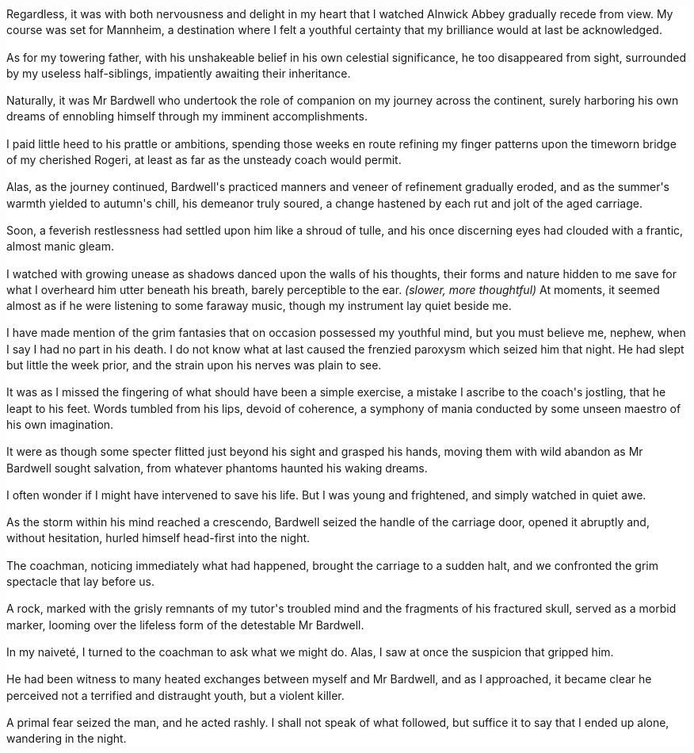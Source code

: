 Regardless, it was with both nervousness and delight in my heart that I watched Alnwick Abbey gradually recede from view. My course was set for Mannheim, a destination where I felt a youthful certainty that my brilliance would at last be acknowledged.

As for my towering father, with his unshakeable belief in his own celestial significance, he too disappeared from sight, surrounded by my useless half-siblings, impatiently awaiting their inheritance.

Naturally, it was Mr Bardwell who undertook the role of companion on my journey across the continent, surely harboring his own dreams of ennobling himself through my imminent accomplishments.

I paid little heed to his prattle or ambitions, spending those weeks en route refining my finger patterns upon the timeworn bridge of my cherished Rogeri, at least as far as the unsteady coach would permit.

Alas, as the journey continued, Bardwell's practiced manners and veneer of refinement gradually eroded, and as the summer's warmth yielded to autumn's chill, his demeanor truly soured, a change hastened by each rut and jolt of the aged carriage.

Soon, a feverish restlessness had settled upon him like a shroud of tulle, and his once discerning eyes had clouded with a frantic, almost manic gleam.

I watched with growing unease as shadows danced upon the walls of his thoughts, their forms and nature hidden to me save for what I overheard him utter beneath his breath, barely perceptible to the ear. _(slower, more thoughtful)_ At moments, it seemed almost as if he were listening to some faraway music, though my instrument lay quiet beside me.

I have made mention of the grim fantasies that on occasion possessed my youthful mind, but you must believe me, nephew, when I say I had no part in his death. I do not know what at last caused the frenzied paroxysm which seized him that night. He had slept but little the week prior, and the strain upon his nerves was plain to see.

It was as I missed the fingering of what should have been a simple exercise, a mistake I ascribe to the coach's jostling, that he leapt to his feet. Words tumbled from his lips, devoid of coherence, a symphony of mania conducted by some unseen maestro of his own imagination.

It were as though some specter flitted just beyond his sight and grasped his hands, moving them with wild abandon as Mr Bardwell sought salvation, from whatever phantoms haunted his waking dreams.

I often wonder if I might have intervened to save his life. But I was young and frightened, and simply watched in quiet awe.

As the storm within his mind reached a crescendo, Bardwell seized the handle of the carriage door, opened it abruptly and, without hesitation, hurled himself head-first into the night.

The coachman, noticing immediately what had happened, brought the carriage to a sudden halt, and we confronted the grim spectacle that lay before us.

A rock, marked with the grisly remnants of my tutor's troubled mind and the fragments of his fractured skull, served as a morbid marker, looming over the lifeless form of the detestable Mr Bardwell.

In my naiveté, I turned to the coachman to ask what we might do. Alas, I saw at once the suspicion that gripped him.

He had been witness to many heated exchanges between myself and Mr Bardwell, and as I approached, it became clear he perceived not a terrified and distraught youth, but a violent killer.

A primal fear seized the man, and he acted rashly. I shall not speak of what followed, but suffice it to say that I ended up alone, wandering in the night. 

